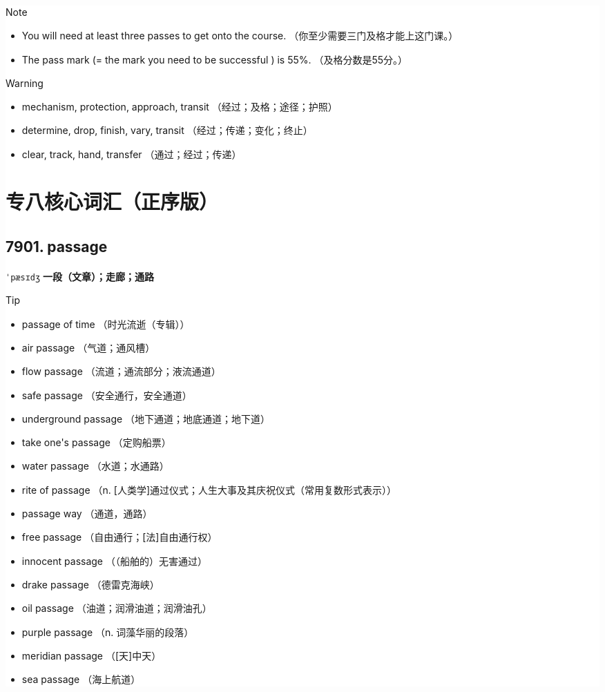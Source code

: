 > [!NOTE]
>
> - You will need at least three passes to get onto the course. （你至少需要三门及格才能上这门课。）
>
> - The pass mark (= the mark you need to be successful ) is 55%. （及格分数是55分。）
>

> [!WARNING]
>
> - mechanism, protection, approach, transit （经过；及格；途径；护照）
>
> - determine, drop, finish, vary, transit （经过；传递；变化；终止）
>
> - clear, track, hand, transfer （通过；经过；传递）
>

# 专八核心词汇（正序版）

## 7901. passage

`ˈpæsɪdʒ`  **一段（文章）；走廊；通路**

> [!TIP]
>
> - passage of time （时光流逝（专辑））
>
> - air passage （气道；通风槽）
>
> - flow passage （流道；通流部分；液流通道）
>
> - safe passage （安全通行，安全通道）
>
> - underground passage （地下通道；地底通道；地下道）
>
> - take one's passage （定购船票）
>
> - water passage （水道；水通路）
>
> - rite of passage （n. [人类学]通过仪式；人生大事及其庆祝仪式（常用复数形式表示））
>
> - passage way （通道，通路）
>
> - free passage （自由通行；[法]自由通行权）
>
> - innocent passage （（船舶的）无害通过）
>
> - drake passage （德雷克海峡）
>
> - oil passage （油道；润滑油道；润滑油孔）
>
> - purple passage （n. 词藻华丽的段落）
>
> - meridian passage （[天]中天）
>
> - sea passage （海上航道）
>

